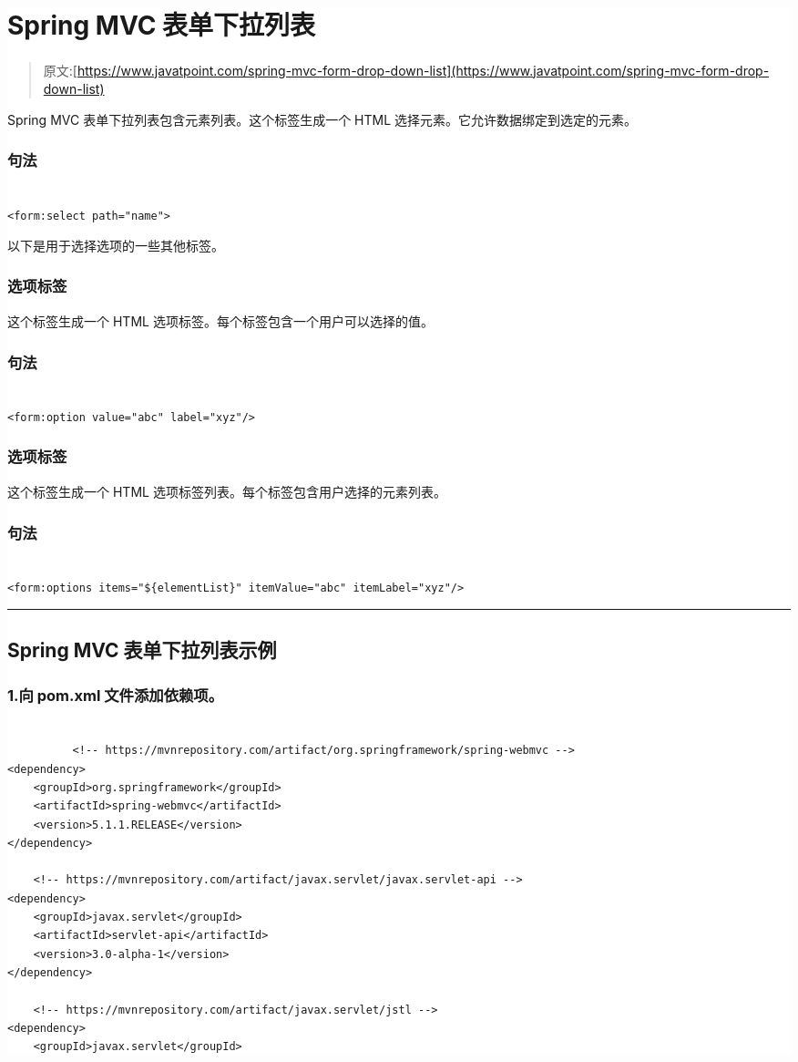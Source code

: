 # Spring MVC 表单下拉列表

> 原文:[https://www.javatpoint.com/spring-mvc-form-drop-down-list](https://www.javatpoint.com/spring-mvc-form-drop-down-list)

Spring MVC 表单下拉列表包含元素列表。这个标签生成一个 HTML 选择元素。它允许数据绑定到选定的元素。

### 句法

```

<form:select path="name">

```

以下是用于选择选项的一些其他标签。

### 选项标签

这个标签生成一个 HTML 选项标签。每个标签包含一个用户可以选择的值。

### 句法

```

<form:option value="abc" label="xyz"/>

```

### 选项标签

这个标签生成一个 HTML 选项标签列表。每个标签包含用户选择的元素列表。

### 句法

```

<form:options items="${elementList}" itemValue="abc" itemLabel="xyz"/>

```

* * *

## Spring MVC 表单下拉列表示例

### 1.向 pom.xml 文件添加依赖项。

```

          <!-- https://mvnrepository.com/artifact/org.springframework/spring-webmvc -->
<dependency>
    <groupId>org.springframework</groupId>
    <artifactId>spring-webmvc</artifactId>
    <version>5.1.1.RELEASE</version>
</dependency>

    <!-- https://mvnrepository.com/artifact/javax.servlet/javax.servlet-api -->
<dependency>  
    <groupId>javax.servlet</groupId>  
    <artifactId>servlet-api</artifactId>  
    <version>3.0-alpha-1</version>  
</dependency>

    <!-- https://mvnrepository.com/artifact/javax.servlet/jstl -->
<dependency>
    <groupId>javax.servlet</groupId>
```